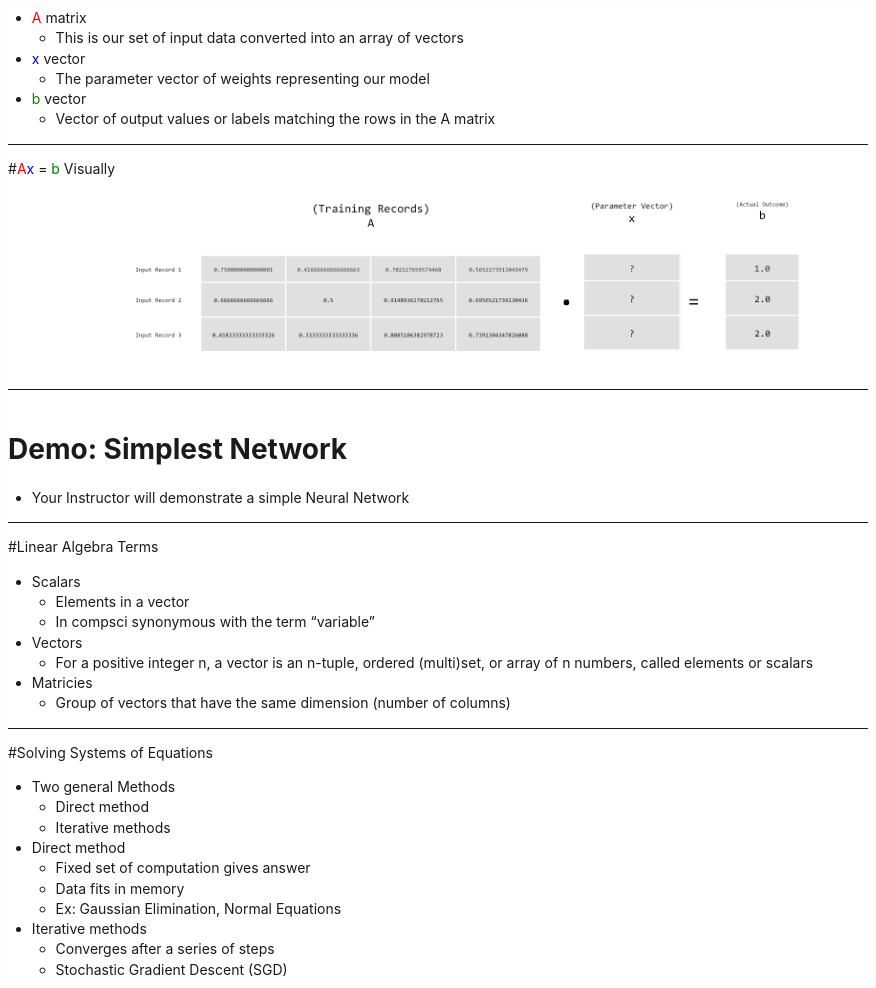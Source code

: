 * <font color="red">A</font> matrix
	* This is our set of input data converted into an array of vectors
* <font color="blue">x</font> vector
	* The parameter vector of weights representing our model
* <font color="green">b</font> vector
	* Vector of output values or labels matching the rows  in the A matrix


----------
<div style="page-break-after: always;"></div>

#<font color="red">A</font><font color="blue">x</font> = <font color="green">b</font> Visually
![alt text](../resources/vector_table.png)

----------
<div style="page-break-after: always;"></div>


# Demo: Simplest Network

* Your Instructor will demonstrate a simple Neural Network

----------
<div style="page-break-after: always;"></div>

#Linear Algebra Terms

* Scalars
	- Elements in a vector
	- In compsci synonymous with the term “variable”
* Vectors
	* For a positive integer n, a vector is an n-tuple, ordered (multi)set, or array of n numbers, called elements or scalars
* Matricies
	* Group of vectors that have the same dimension (number of columns)

----------
<div style="page-break-after: always;"></div>

#Solving Systems of Equations
* Two general Methods
	* Direct method
	* Iterative methods
* Direct method
	* Fixed set of computation gives answer
	* Data fits in memory
	* Ex: Gaussian Elimination, Normal Equations
* Iterative methods
	* Converges after a series of steps
    * Stochastic Gradient Descent (SGD)
